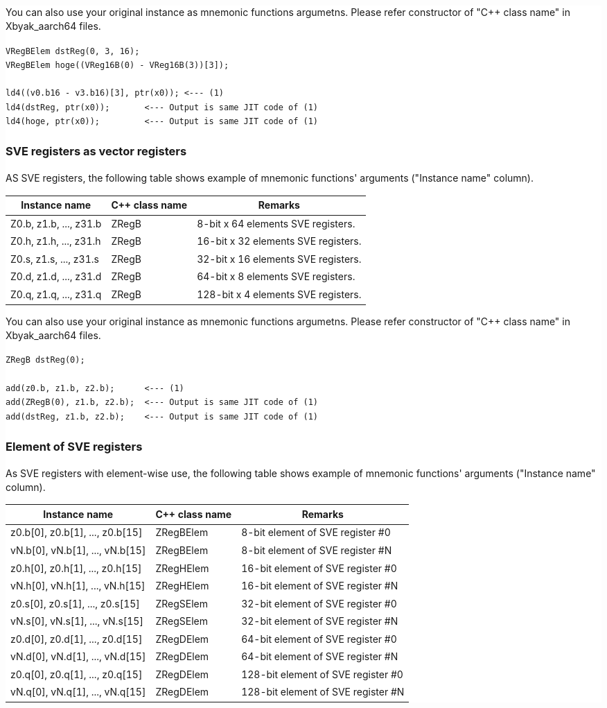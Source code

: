 You can also use your original instance as mnemonic functions argumetns.
Please refer constructor of "C++ class name" in Xbyak_aarch64 files.

```
VRegBElem dstReg(0, 3, 16);
VRegBElem hoge((VReg16B(0) - VReg16B(3))[3]);

ld4((v0.b16 - v3.b16)[3], ptr(x0)); <--- (1)
ld4(dstReg, ptr(x0));       <--- Output is same JIT code of (1)
ld4(hoge, ptr(x0));         <--- Output is same JIT code of (1)

```

### SVE registers as vector registers
AS SVE registers,
the following table shows example of mnemonic functions' arguments ("Instance name" column).


|Instance name|C++ class name|Remarks|
|----|----|----|
|Z0.b, z1.b, ..., z31.b|ZRegB|8-bit x 64 elements SVE registers.|
|Z0.h, z1.h, ..., z31.h|ZRegB|16-bit x 32 elements SVE registers.|
|Z0.s, z1.s, ..., z31.s|ZRegB|32-bit x 16 elements SVE registers.|
|Z0.d, z1.d, ..., z31.d|ZRegB|64-bit x 8 elements SVE registers.|
|Z0.q, z1.q, ..., z31.q|ZRegB|128-bit x 4 elements SVE registers.|

You can also use your original instance as mnemonic functions argumetns.
Please refer constructor of "C++ class name" in Xbyak_aarch64 files.

```
ZRegB dstReg(0);

add(z0.b, z1.b, z2.b);      <--- (1)
add(ZRegB(0), z1.b, z2.b);  <--- Output is same JIT code of (1)
add(dstReg, z1.b, z2.b);    <--- Output is same JIT code of (1)

```

### Element of SVE registers

As SVE registers with element-wise use,
the following table shows example of mnemonic functions' arguments ("Instance name" column).

|Instance name|C++ class name|Remarks|
|----|----|----|
|z0.b[0], z0.b[1], ..., z0.b[15]|ZRegBElem|8-bit element of SVE register #0|
|vN.b[0], vN.b[1], ..., vN.b[15]|ZRegBElem|8-bit element of SVE register #N|
|z0.h[0], z0.h[1], ..., z0.h[15]|ZRegHElem|16-bit element of SVE register #0|
|vN.h[0], vN.h[1], ..., vN.h[15]|ZRegHElem|16-bit element of SVE register #N|
|z0.s[0], z0.s[1], ..., z0.s[15]|ZRegSElem|32-bit element of SVE register #0|
|vN.s[0], vN.s[1], ..., vN.s[15]|ZRegSElem|32-bit element of SVE register #N|
|z0.d[0], z0.d[1], ..., z0.d[15]|ZRegDElem|64-bit element of SVE register #0|
|vN.d[0], vN.d[1], ..., vN.d[15]|ZRegDElem|64-bit element of SVE register #N|
|z0.q[0], z0.q[1], ..., z0.q[15]|ZRegDElem|128-bit element of SVE register #0|
|vN.q[0], vN.q[1], ..., vN.q[15]|ZRegDElem|128-bit element of SVE register #N|

